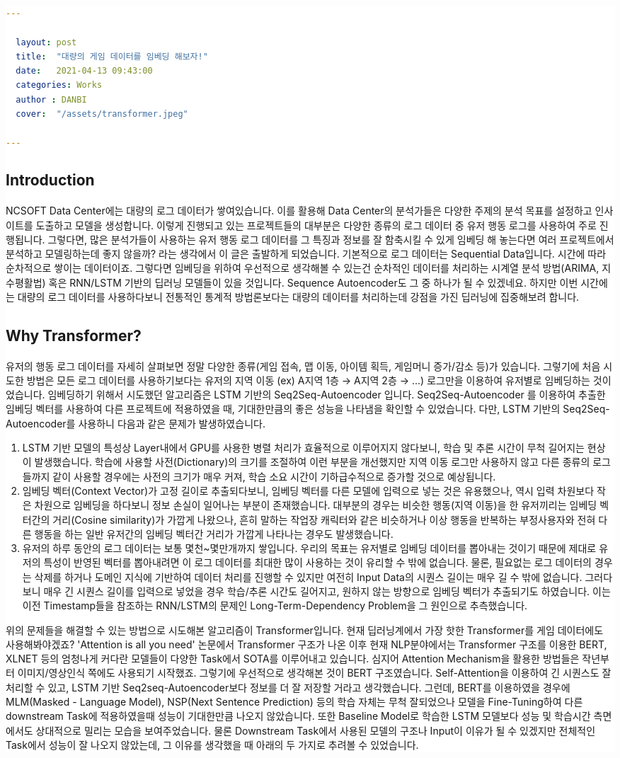 ```yaml
---

  layout: post
  title:  "대량의 게임 데이터를 임베딩 해보자!"
  date:   2021-04-13 09:43:00
  categories: Works
  author : DANBI
  cover:  "/assets/transformer.jpeg"

---
```


  

  ## Introduction

  NCSOFT Data Center에는 대량의 로그 데이터가 쌓여있습니다. 이를 활용해 Data Center의 분석가들은 다양한 주제의 분석 목표를 설정하고 인사이트를 도출하고 모델을 생성합니다. 이렇게 진행되고 있는 프로젝트들의 대부분은 다양한 종류의 로그 데이터 중 유저 행동 로그를 사용하여 주로 진행됩니다. 그렇다면, 많은 분석가들이 사용하는 유저 행동 로그 데이터를 그 특징과 정보를 잘 함축시킬 수 있게 임베딩 해 놓는다면 여러 프로젝트에서 분석하고 모델링하는데 좋지 않을까? 라는 생각에서 이 글은 출발하게 되었습니다.
  기본적으로 로그 데이터는 Sequential Data입니다. 시간에 따라 순차적으로 쌓이는 데이터이죠. 그렇다면 임베딩을 위하여 우선적으로 생각해볼 수 있는건 순차적인 데이터를 처리하는 시계열 분석 방법(ARIMA, 지수평활법) 혹은 RNN/LSTM 기반의 딥러닝 모델들이 있을 것입니다. Sequence Autoencoder도 그 중 하나가 될 수 있겠네요. 하지만 이번 시간에는 대량의 로그 데이터를 사용하다보니 전통적인 통계적 방법론보다는 대량의 데이터를 처리하는데 강점을 가진 딥러닝에 집중해보려 합니다.     

  ## Why Transformer? 

 유저의 행동 로그 데이터를 자세히 살펴보면 정말 다양한 종류(게임 접속, 맵 이동, 아이템 획득, 게임머니 증가/감소 등)가 있습니다. 그렇기에 처음 시도한 방법은 모든 로그 데이터를 사용하기보다는 유저의 지역 이동 (ex) A지역 1층 → A지역 2층 → ...) 로그만을 이용하여 유저별로 임베딩하는 것이었습니다. 임베딩하기 위해서 시도했던 알고리즘은 LSTM 기반의 Seq2Seq-Autoencoder 입니다. Seq2Seq-Autoencoder 를 이용하여 추출한 임베딩 벡터를 사용하여 다른 프로젝트에 적용하였을 때, 기대한만큼의 좋은 성능을 나타냄을 확인할 수 있었습니다. 다만, LSTM 기반의 Seq2Seq-Autoencoder를 사용하니 다음과 같은 문제가 발생하였습니다. 

  

  1. LSTM 기반 모델의 특성상 Layer내에서 GPU를 사용한 병렬 처리가 효율적으로 이루어지지 않다보니, 학습 및 추론 시간이 무척 길어지는 현상이 발생했습니다. 학습에 사용할 사전(Dictionary)의 크기를 조절하여 이런 부분을 개선했지만 지역 이동 로그만 사용하지 않고 다른 종류의 로그들까지 같이 사용할 경우에는 사전의 크기가 매우 커져, 학습 소요 시간이 기하급수적으로 증가할 것으로 예상됩니다. 
  2. 임베딩 벡터(Context Vector)가 고정 길이로 추출되다보니, 임베딩 벡터를 다른 모델에 입력으로 넣는 것은 유용했으나, 역시 입력 차원보다 작은 차원으로 임베딩을 하다보니 정보 손실이 일어나는 부분이 존재했습니다. 대부분의 경우는 비슷한 행동(지역 이동)을 한 유저끼리는 임베딩 벡터간의 거리(Cosine similarity)가 가깝게 나왔으나, 흔히 말하는 작업장 캐릭터와 같은 비슷하거나 이상 행동을 반복하는 부정사용자와 전혀 다른 행동을 하는 일반 유저간의 임베딩 벡터간 거리가 가깝게 나타나는 경우도 발생했습니다. 
  3. 유저의 하루 동안의 로그 데이터는 보통 몇천~몇만개까지 쌓입니다. 우리의 목표는 유저별로 임베딩 데이터를 뽑아내는 것이기 때문에 제대로 유저의 특성이 반영된 벡터를 뽑아내려면 이 로그 데이터를 최대한 많이 사용하는 것이 유리할 수 밖에 없습니다. 물론, 필요없는 로그 데이터의 경우는 삭제를 하거나 도메인 지식에 기반하여 데이터 처리를 진행할 수 있지만 여전히 Input Data의 시퀀스 길이는 매우 길 수 밖에 없습니다. 그러다보니 매우 긴 시퀀스 길이를 입력으로 넣었을 경우 학습/추론 시간도 길어지고, 원하지 않는 방향으로 임베딩 벡터가 추출되기도 하였습니다. 이는 이전 Timestamp들을 참조하는 RNN/LSTM의 문제인 Long-Term-Dependency Problem을 그 원인으로 추측했습니다.   

  

  위의 문제들을 해결할 수 있는 방법으로 시도해본 알고리즘이 Transformer입니다. 현재 딥러닝계에서 가장 핫한 Transformer를 게임 데이터에도 사용해봐야겠죠?  'Attention is all you need' 논문에서 Transformer 구조가 나온 이후 현재 NLP분야에서는 Transformer 구조를 이용한 BERT, XLNET 등의 엄청나게 커다란 모델들이 다양한 Task에서 SOTA를 이루어내고 있습니다. 심지어 Attention Mechanism을 활용한 방법들은 작년부터 이미지/영상인식 쪽에도 사용되기 시작했죠. 그렇기에 우선적으로 생각해본 것이 BERT 구조였습니다. Self-Attention을 이용하여 긴 시퀀스도 잘 처리할 수 있고, LSTM 기반 Seq2seq-Autoencoder보다 정보를 더 잘 저장할 거라고 생각했습니다. 그런데, BERT를 이용하였을 경우에 MLM(Masked - Language Model), NSP(Next Sentence Prediction) 등의 학습 자체는 무척 잘되었으나 모델을 Fine-Tuning하여 다른 downstream Task에 적용하였을때 성능이 기대한만큼 나오지 않았습니다. 또한 Baseline Model로 학습한 LSTM 모델보다 성능 및 학습시간 측면에서도 상대적으로 밀리는 모습을 보여주었습니다. 물론 Downstream Task에서 사용된 모델의 구조나 Input이 이유가 될 수 있겠지만 전체적인 Task에서 성능이 잘 나오지 않았는데, 그 이유를 생각했을 때 아래의 두 가지로 추려볼 수 있었습니다.
